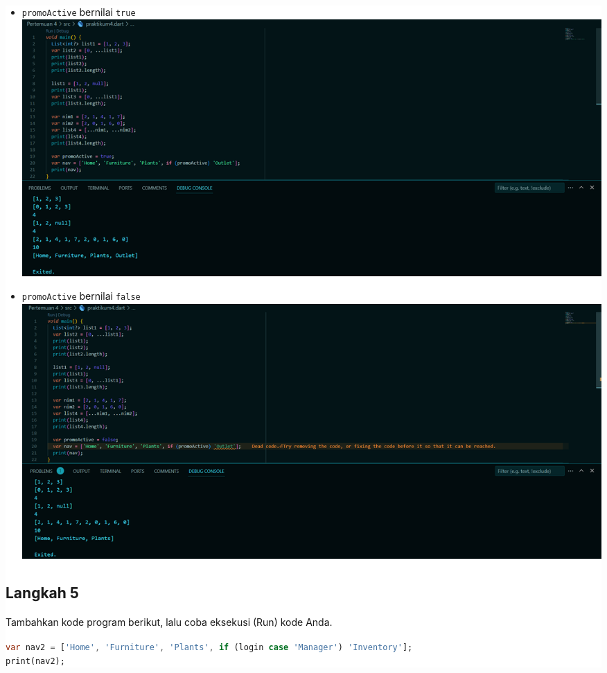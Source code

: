 - ``promoActive`` bernilai ``true``
![4-Langkah 4](docs/no15.png)

- ``promoActive`` bernilai ``false``
![4-Langkah 4](docs/no16.png)

## Langkah 5
Tambahkan kode program berikut, lalu coba eksekusi (Run) kode Anda.

```dart
var nav2 = ['Home', 'Furniture', 'Plants', if (login case 'Manager') 'Inventory'];
print(nav2);
```
